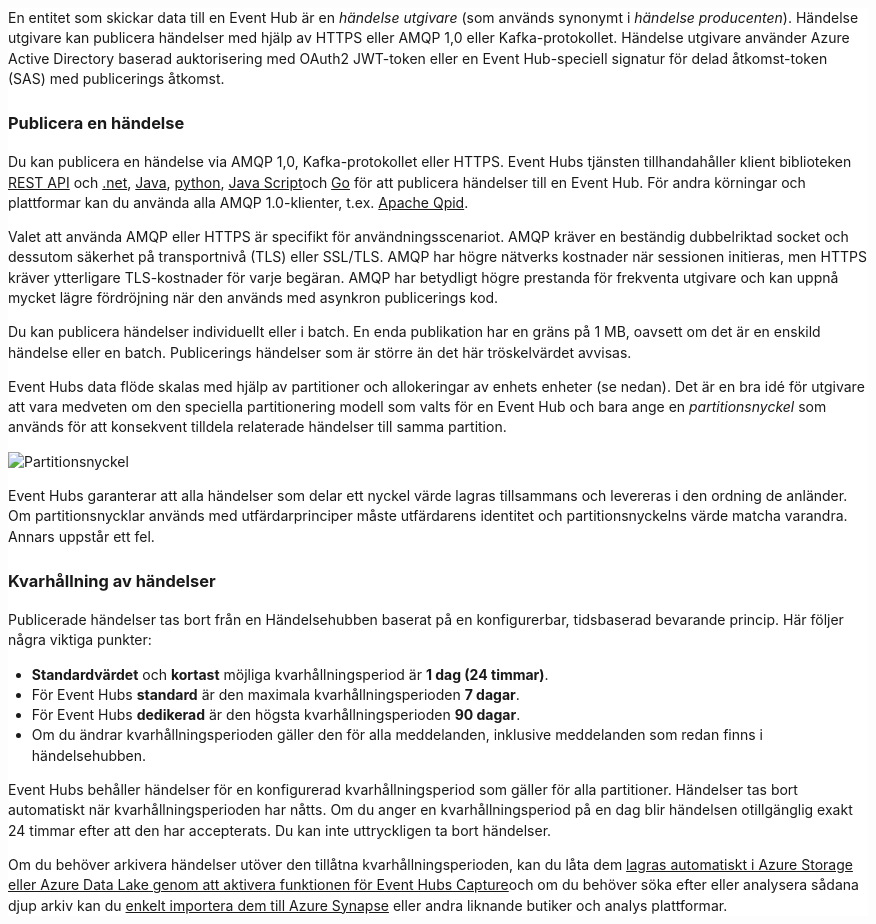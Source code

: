 En entitet som skickar data till en Event Hub är en *händelse utgivare* (som används synonymt i *händelse producenten*). Händelse utgivare kan publicera händelser med hjälp av HTTPS eller AMQP 1,0 eller Kafka-protokollet. Händelse utgivare använder Azure Active Directory baserad auktorisering med OAuth2 JWT-token eller en Event Hub-speciell signatur för delad åtkomst-token (SAS) med publicerings åtkomst.

### <a name="publishing-an-event"></a>Publicera en händelse

Du kan publicera en händelse via AMQP 1,0, Kafka-protokollet eller HTTPS. Event Hubs tjänsten tillhandahåller klient biblioteken [REST API](/rest/api/eventhub/) och [.net](event-hubs-dotnet-standard-getstarted-send.md), [Java](event-hubs-java-get-started-send.md), [python](event-hubs-python-get-started-send.md), [Java Script](event-hubs-node-get-started-send.md)och [Go](event-hubs-go-get-started-send.md) för att publicera händelser till en Event Hub. För andra körningar och plattformar kan du använda alla AMQP 1.0-klienter, t.ex. [Apache Qpid](https://qpid.apache.org/). 

Valet att använda AMQP eller HTTPS är specifikt för användningsscenariot. AMQP kräver en beständig dubbelriktad socket och dessutom säkerhet på transportnivå (TLS) eller SSL/TLS. AMQP har högre nätverks kostnader när sessionen initieras, men HTTPS kräver ytterligare TLS-kostnader för varje begäran. AMQP har betydligt högre prestanda för frekventa utgivare och kan uppnå mycket lägre fördröjning när den används med asynkron publicerings kod.

Du kan publicera händelser individuellt eller i batch. En enda publikation har en gräns på 1 MB, oavsett om det är en enskild händelse eller en batch. Publicerings händelser som är större än det här tröskelvärdet avvisas. 

Event Hubs data flöde skalas med hjälp av partitioner och allokeringar av enhets enheter (se nedan). Det är en bra idé för utgivare att vara medveten om den speciella partitionering modell som valts för en Event Hub och bara ange en *partitionsnyckel* som används för att konsekvent tilldela relaterade händelser till samma partition.

![Partitionsnyckel](./media/event-hubs-features/partition_keys.png)

Event Hubs garanterar att alla händelser som delar ett nyckel värde lagras tillsammans och levereras i den ordning de anländer. Om partitionsnycklar används med utfärdarprinciper måste utfärdarens identitet och partitionsnyckelns värde matcha varandra. Annars uppstår ett fel.

### <a name="event-retention"></a>Kvarhållning av händelser

Publicerade händelser tas bort från en Händelsehubben baserat på en konfigurerbar, tidsbaserad bevarande princip. Här följer några viktiga punkter:

- **Standardvärdet** och **kortast** möjliga kvarhållningsperiod är **1 dag (24 timmar)**.
- För Event Hubs **standard** är den maximala kvarhållningsperioden **7 dagar**. 
- För Event Hubs **dedikerad** är den högsta kvarhållningsperioden **90 dagar**.
- Om du ändrar kvarhållningsperioden gäller den för alla meddelanden, inklusive meddelanden som redan finns i händelsehubben. 

Event Hubs behåller händelser för en konfigurerad kvarhållningsperiod som gäller för alla partitioner. Händelser tas bort automatiskt när kvarhållningsperioden har nåtts. Om du anger en kvarhållningsperiod på en dag blir händelsen otillgänglig exakt 24 timmar efter att den har accepterats. Du kan inte uttryckligen ta bort händelser. 

Om du behöver arkivera händelser utöver den tillåtna kvarhållningsperioden, kan du låta dem [lagras automatiskt i Azure Storage eller Azure Data Lake genom att aktivera funktionen för Event Hubs Capture](event-hubs-capture-overview.md)och om du behöver söka efter eller analysera sådana djup arkiv kan du [enkelt importera dem till Azure Synapse](store-captured-data-data-warehouse.md) eller andra liknande butiker och analys plattformar. 
